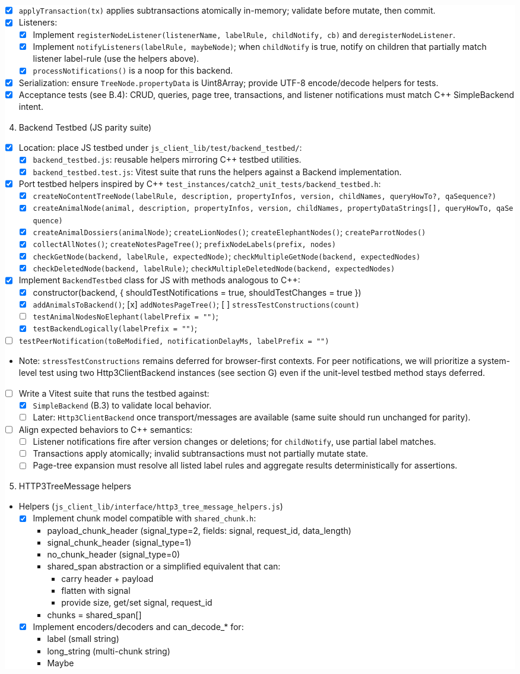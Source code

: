    - [x] `applyTransaction(tx)` applies subtransactions atomically in-memory; validate before mutate, then commit.
 - [x] Listeners:
   - [x] Implement `registerNodeListener(listenerName, labelRule, childNotify, cb)` and `deregisterNodeListener`.
   - [x] Implement `notifyListeners(labelRule, maybeNode)`; when `childNotify` is true, notify on children that partially match listener label-rule (use the helpers above).
   - [x] `processNotifications()` is a noop for this backend.
 - [x] Serialization: ensure `TreeNode.propertyData` is Uint8Array; provide UTF-8 encode/decode helpers for tests.
 - [x] Acceptance tests (see B.4): CRUD, queries, page tree, transactions, and listener notifications must match C++ SimpleBackend intent.

4) Backend Testbed (JS parity suite)

 - [x] Location: place JS testbed under `js_client_lib/test/backend_testbed/`:
   - [x] `backend_testbed.js`: reusable helpers mirroring C++ testbed utilities.
   - [x] `backend_testbed.test.js`: Vitest suite that runs the helpers against a Backend implementation.
 - [x] Port testbed helpers inspired by C++ `test_instances/catch2_unit_tests/backend_testbed.h`:
   - [x] `createNoContentTreeNode(labelRule, description, propertyInfos, version, childNames, queryHowTo?, qaSequence?)`
   - [x] `createAnimalNode(animal, description, propertyInfos, version, childNames, propertyDataStrings[], queryHowTo, qaSequence)`
   - [x] `createAnimalDossiers(animalNode)`; `createLionNodes()`; `createElephantNodes()`; `createParrotNodes()`
   - [x] `collectAllNotes()`; `createNotesPageTree()`; `prefixNodeLabels(prefix, nodes)`
   - [x] `checkGetNode(backend, labelRule, expectedNode)`; `checkMultipleGetNode(backend, expectedNodes)`
   - [x] `checkDeletedNode(backend, labelRule)`; `checkMultipleDeletedNode(backend, expectedNodes)`
 - [x] Implement `BackendTestbed` class for JS with methods analogous to C++:
   - [x] constructor(backend, { shouldTestNotifications = true, shouldTestChanges = true })
   - [x] `addAnimalsToBackend()`; [x] `addNotesPageTree()`; [ ] `stressTestConstructions(count)`
   - [ ] `testAnimalNodesNoElephant(labelPrefix = "")`;
   - [x] `testBackendLogically(labelPrefix = "")`;
  - [ ] `testPeerNotification(toBeModified, notificationDelayMs, labelPrefix = "")`
  - Note: `stressTestConstructions` remains deferred for browser-first contexts. For peer notifications, we will prioritize a system-level test using two Http3ClientBackend instances (see section G) even if the unit-level testbed method stays deferred.
 - [ ] Write a Vitest suite that runs the testbed against:
   - [x] `SimpleBackend` (B.3) to validate local behavior.
   - [ ] Later: `Http3ClientBackend` once transport/messages are available (same suite should run unchanged for parity).
 - [ ] Align expected behaviors to C++ semantics:
   - [ ] Listener notifications fire after version changes or deletions; for `childNotify`, use partial label matches.
   - [ ] Transactions apply atomically; invalid subtransactions must not partially mutate state.
   - [ ] Page-tree expansion must resolve all listed label rules and aggregate results deterministically for assertions.

5) HTTP3TreeMessage helpers
- Helpers (`js_client_lib/interface/http3_tree_message_helpers.js`)
  - [x] Implement chunk model compatible with `shared_chunk.h`:
    - payload_chunk_header (signal_type=2, fields: signal, request_id, data_length)
    - signal_chunk_header (signal_type=1)
    - no_chunk_header (signal_type=0)
    - shared_span abstraction or a simplified equivalent that can:
      - carry header + payload
      - flatten with signal
      - provide size, get/set signal, request_id
    - chunks = shared_span[]
  - [x] Implement encoders/decoders and can_decode_* for:
    - label (small string)
    - long_string (multi-chunk string)
    - Maybe<TreeNode>